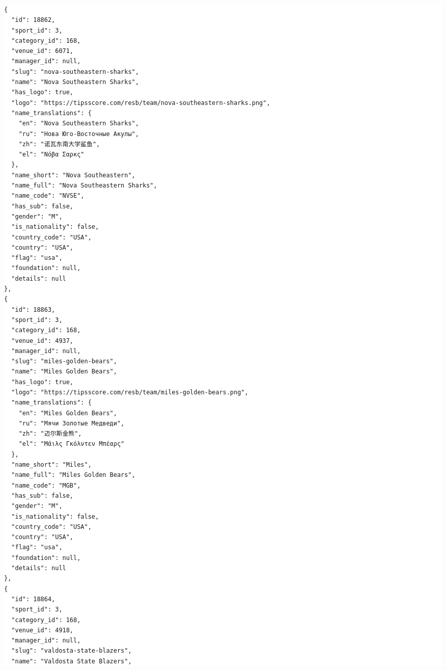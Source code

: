     {
      "id": 18862,
      "sport_id": 3,
      "category_id": 168,
      "venue_id": 6071,
      "manager_id": null,
      "slug": "nova-southeastern-sharks",
      "name": "Nova Southeastern Sharks",
      "has_logo": true,
      "logo": "https://tipsscore.com/resb/team/nova-southeastern-sharks.png",
      "name_translations": {
        "en": "Nova Southeastern Sharks",
        "ru": "Нова Юго-Восточные Акулы",
        "zh": "诺瓦东南大学鲨鱼",
        "el": "Νόβα Σαρκς"
      },
      "name_short": "Nova Southeastern",
      "name_full": "Nova Southeastern Sharks",
      "name_code": "NVSE",
      "has_sub": false,
      "gender": "M",
      "is_nationality": false,
      "country_code": "USA",
      "country": "USA",
      "flag": "usa",
      "foundation": null,
      "details": null
    },
    {
      "id": 18863,
      "sport_id": 3,
      "category_id": 168,
      "venue_id": 4937,
      "manager_id": null,
      "slug": "miles-golden-bears",
      "name": "Miles Golden Bears",
      "has_logo": true,
      "logo": "https://tipsscore.com/resb/team/miles-golden-bears.png",
      "name_translations": {
        "en": "Miles Golden Bears",
        "ru": "Мячи Золотые Медведи",
        "zh": "迈尔斯金熊",
        "el": "Μάιλς Γκόλντεν Μπέαρς"
      },
      "name_short": "Miles",
      "name_full": "Miles Golden Bears",
      "name_code": "MGB",
      "has_sub": false,
      "gender": "M",
      "is_nationality": false,
      "country_code": "USA",
      "country": "USA",
      "flag": "usa",
      "foundation": null,
      "details": null
    },
    {
      "id": 18864,
      "sport_id": 3,
      "category_id": 168,
      "venue_id": 4918,
      "manager_id": null,
      "slug": "valdosta-state-blazers",
      "name": "Valdosta State Blazers",